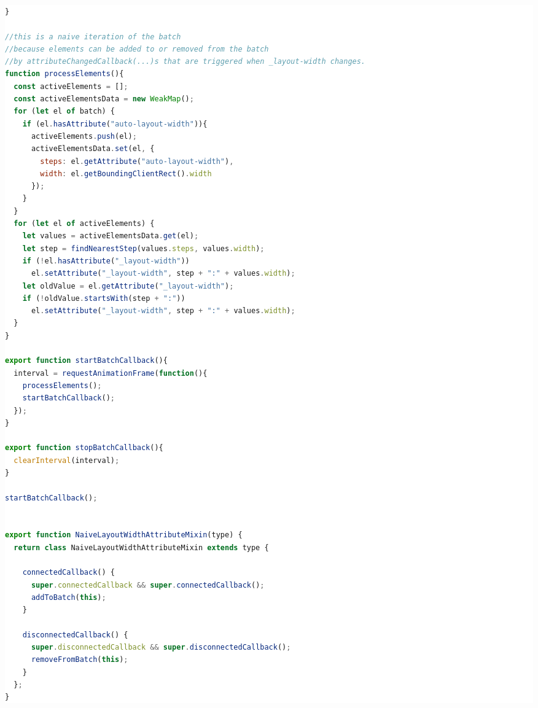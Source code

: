 ```javascript
}

//this is a naive iteration of the batch
//because elements can be added to or removed from the batch
//by attributeChangedCallback(...)s that are triggered when _layout-width changes.
function processElements(){
  const activeElements = [];
  const activeElementsData = new WeakMap();
  for (let el of batch) {
    if (el.hasAttribute("auto-layout-width")){
      activeElements.push(el);
      activeElementsData.set(el, {
        steps: el.getAttribute("auto-layout-width"),
        width: el.getBoundingClientRect().width
      });
    }
  }
  for (let el of activeElements) {
    let values = activeElementsData.get(el);
    let step = findNearestStep(values.steps, values.width);
    if (!el.hasAttribute("_layout-width"))
      el.setAttribute("_layout-width", step + ":" + values.width);
    let oldValue = el.getAttribute("_layout-width");
    if (!oldValue.startsWith(step + ":"))
      el.setAttribute("_layout-width", step + ":" + values.width);
  }
}

export function startBatchCallback(){
  interval = requestAnimationFrame(function(){
    processElements();
    startBatchCallback();
  });
}

export function stopBatchCallback(){
  clearInterval(interval);
}

startBatchCallback();


export function NaiveLayoutWidthAttributeMixin(type) {
  return class NaiveLayoutWidthAttributeMixin extends type {

    connectedCallback() {
      super.connectedCallback && super.connectedCallback();
      addToBatch(this);
    }

    disconnectedCallback() {
      super.disconnectedCallback && super.disconnectedCallback();
      removeFromBatch(this);
    }
  };
}
```
